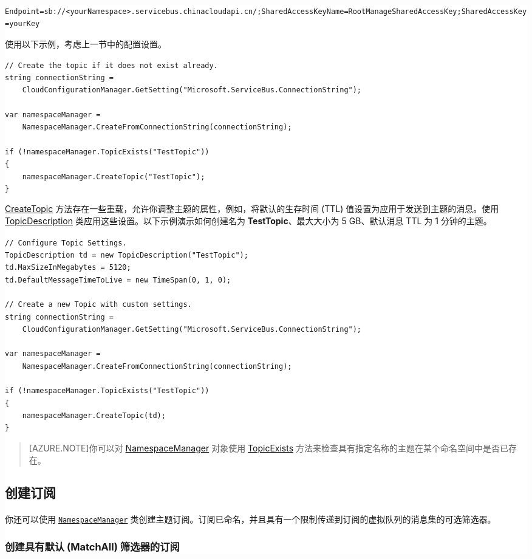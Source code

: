 ```
Endpoint=sb://<yourNamespace>.servicebus.chinacloudapi.cn/;SharedAccessKeyName=RootManageSharedAccessKey;SharedAccessKey=yourKey
```

使用以下示例，考虑上一节中的配置设置。

```
// Create the topic if it does not exist already.
string connectionString =
    CloudConfigurationManager.GetSetting("Microsoft.ServiceBus.ConnectionString");

var namespaceManager =
    NamespaceManager.CreateFromConnectionString(connectionString);

if (!namespaceManager.TopicExists("TestTopic"))
{
    namespaceManager.CreateTopic("TestTopic");
}
```

[CreateTopic](https://msdn.microsoft.com/zh-cn/library/azure/microsoft.servicebus.namespacemanager.createtopic.aspx) 方法存在一些重载，允许你调整主题的属性，例如，将默认的生存时间 (TTL) 值设置为应用于发送到主题的消息。使用 [TopicDescription](https://msdn.microsoft.com/zh-cn/library/azure/microsoft.servicebus.messaging.topicdescription.aspx) 类应用这些设置。以下示例演示如何创建名为 **TestTopic**、最大大小为 5 GB、默认消息 TTL 为 1 分钟的主题。

```
// Configure Topic Settings.
TopicDescription td = new TopicDescription("TestTopic");
td.MaxSizeInMegabytes = 5120;
td.DefaultMessageTimeToLive = new TimeSpan(0, 1, 0);

// Create a new Topic with custom settings.
string connectionString =
    CloudConfigurationManager.GetSetting("Microsoft.ServiceBus.ConnectionString");

var namespaceManager =
    NamespaceManager.CreateFromConnectionString(connectionString);

if (!namespaceManager.TopicExists("TestTopic"))
{
    namespaceManager.CreateTopic(td);
}
```

> [AZURE.NOTE]你可以对 [NamespaceManager](https://msdn.microsoft.com/zh-cn/library/azure/microsoft.servicebus.namespacemanager.aspx) 对象使用 [TopicExists](https://msdn.microsoft.com/zh-cn/library/azure/microsoft.servicebus.namespacemanager.topicexists.aspx) 方法来检查具有指定名称的主题在某个命名空间中是否已存在。

## 创建订阅

你还可以使用 [`NamespaceManager`](https://msdn.microsoft.com/zh-cn/library/azure/microsoft.servicebus.namespacemanager.aspx) 类创建主题订阅。订阅已命名，并且具有一个限制传递到订阅的虚拟队列的消息集的可选筛选器。

### 创建具有默认 (MatchAll) 筛选器的订阅


  [Azure 经典管理门户]: http://manage.windowsazure.cn
  [7]: ./media/service-bus-dotnet-how-to-use-topics-subscriptions/getting-started-multi-tier-13.png
  [队列、主题和订阅]: /documentation/articles/service-bus-queues-topics-subscriptions
  [主题筛选器示例]: https://github.com/Azure-Samples/azure-servicebus-messaging-samples/tree/master/TopicFilters
  [SqlFilter]: http://msdn.microsoft.com/zh-cn/library/azure/microsoft.servicebus.messaging.sqlfilter.aspx
  [SqlFilter.SqlExpression]: https://msdn.microsoft.com/zh-cn/library/azure/microsoft.servicebus.messaging.sqlfilter.sqlexpression.aspx
  [服务总线中转消息传送 .NET 教程]: /documentation/articles/service-bus-brokered-tutorial-dotnet
  [Azure 示例]: https://code.msdn.microsoft.com/site/search?query=service%20bus&f%5B0%5D.Value=service%20bus&f%5B0%5D.Type=SearchText&ac=2